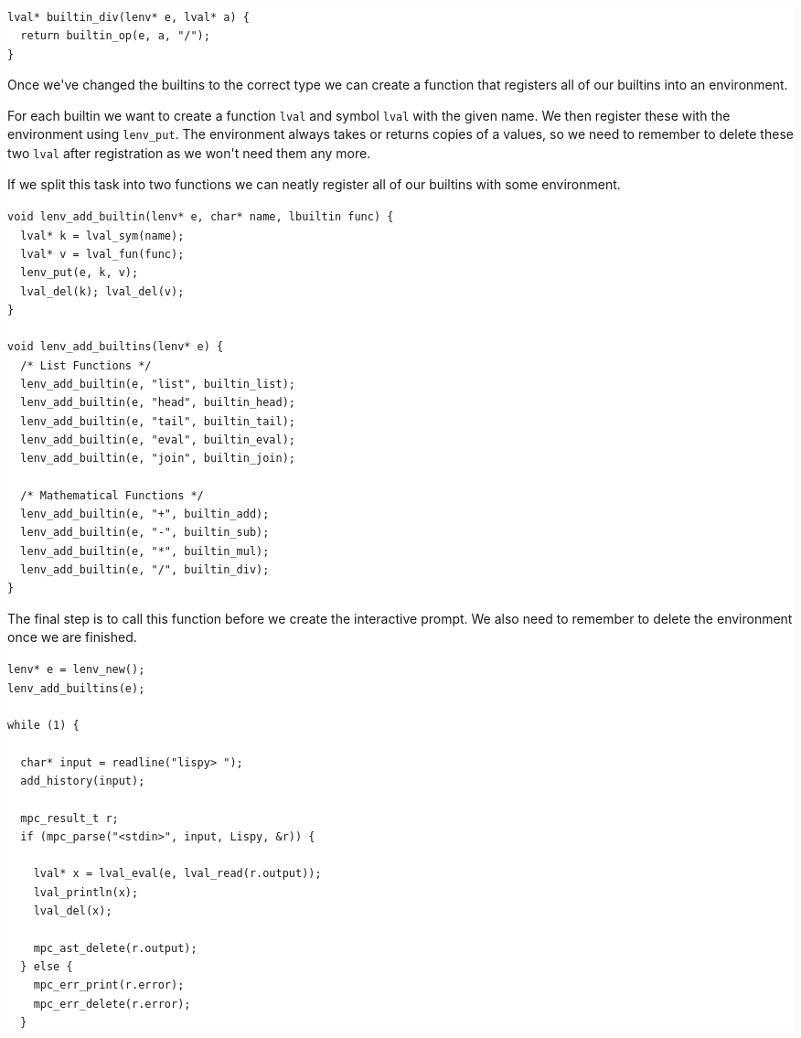     lval* builtin_div(lenv* e, lval* a) {
      return builtin_op(e, a, "/");
    }
    

Once we've changed the builtins to the correct type we can create a function that registers all of our builtins into an environment.

For each builtin we want to create a function `lval` and symbol `lval` with the given name. We then register these with the environment using `lenv_put`. The environment always takes or returns copies of a values, so we need to remember to delete these two `lval` after registration as we won't need them any more.

If we split this task into two functions we can neatly register all of our builtins with some environment.

    void lenv_add_builtin(lenv* e, char* name, lbuiltin func) {
      lval* k = lval_sym(name);
      lval* v = lval_fun(func);
      lenv_put(e, k, v);
      lval_del(k); lval_del(v);
    }
    
    void lenv_add_builtins(lenv* e) {
      /* List Functions */
      lenv_add_builtin(e, "list", builtin_list);
      lenv_add_builtin(e, "head", builtin_head);
      lenv_add_builtin(e, "tail", builtin_tail);
      lenv_add_builtin(e, "eval", builtin_eval);
      lenv_add_builtin(e, "join", builtin_join);
    
      /* Mathematical Functions */
      lenv_add_builtin(e, "+", builtin_add);
      lenv_add_builtin(e, "-", builtin_sub);
      lenv_add_builtin(e, "*", builtin_mul);
      lenv_add_builtin(e, "/", builtin_div);
    }

The final step is to call this function before we create the interactive prompt. We also need to remember to delete the environment once we are finished.

    lenv* e = lenv_new();
    lenv_add_builtins(e);
    
    while (1) {
    
      char* input = readline("lispy> ");
      add_history(input);
    
      mpc_result_t r;
      if (mpc_parse("<stdin>", input, Lispy, &r)) {
    
        lval* x = lval_eval(e, lval_read(r.output));
        lval_println(x);
        lval_del(x);
    
        mpc_ast_delete(r.output);
      } else {
        mpc_err_print(r.error);
        mpc_err_delete(r.error);
      }
    